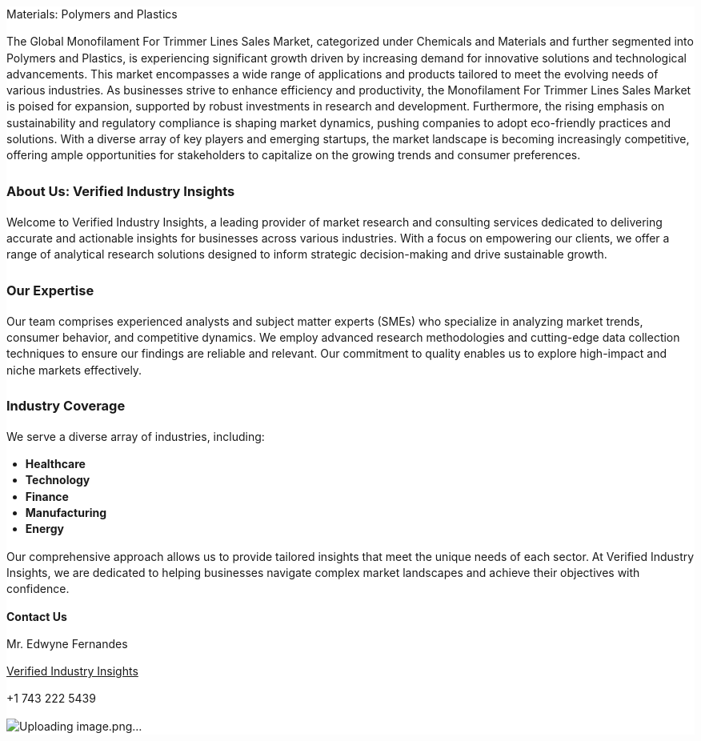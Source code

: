 Materials: Polymers and Plastics </h3><p>The Global Monofilament For Trimmer Lines Sales Market, categorized under Chemicals and Materials and further segmented into Polymers and Plastics, is experiencing significant growth driven by increasing demand for innovative solutions and technological advancements. This market encompasses a wide range of applications and products tailored to meet the evolving needs of various industries. As businesses strive to enhance efficiency and productivity, the Monofilament For Trimmer Lines Sales Market is poised for expansion, supported by robust investments in research and development. Furthermore, the rising emphasis on sustainability and regulatory compliance is shaping market dynamics, pushing companies to adopt eco-friendly practices and solutions. With a diverse array of key players and emerging startups, the market landscape is becoming increasingly competitive, offering ample opportunities for stakeholders to capitalize on the growing trends and consumer preferences.</p><h3>About Us: Verified Industry Insights</h3><p>Welcome to Verified Industry Insights, a leading provider of market research and consulting services dedicated to delivering accurate and actionable insights for businesses across various industries. With a focus on empowering our clients, we offer a range of analytical research solutions designed to inform strategic decision-making and drive sustainable growth.</p><h3>Our Expertise</h3><p>Our team comprises experienced analysts and subject matter experts (SMEs) who specialize in analyzing market trends, consumer behavior, and competitive dynamics. We employ advanced research methodologies and cutting-edge data collection techniques to ensure our findings are reliable and relevant. Our commitment to quality enables us to explore high-impact and niche markets effectively.</p><h3>Industry Coverage</h3><p>We serve a diverse array of industries, including:</p><ul><li><strong>Healthcare</strong></li><li><strong>Technology</strong></li><li><strong>Finance</strong></li><li><strong>Manufacturing</strong></li><li><strong>Energy</strong></li></ul><p>Our comprehensive approach allows us to provide tailored insights that meet the unique needs of each sector. At Verified Industry Insights, we are dedicated to helping businesses navigate complex market landscapes and achieve their objectives with confidence.</p><p><strong>Contact Us</strong></p><p>Mr. Edwyne Fernandes</p><p><a href="https://www.verifiedindustryinsights.com/">Verified Industry Insights</a></p><p>+1 743 222 5439</p>
![Uploading image.png…]()

